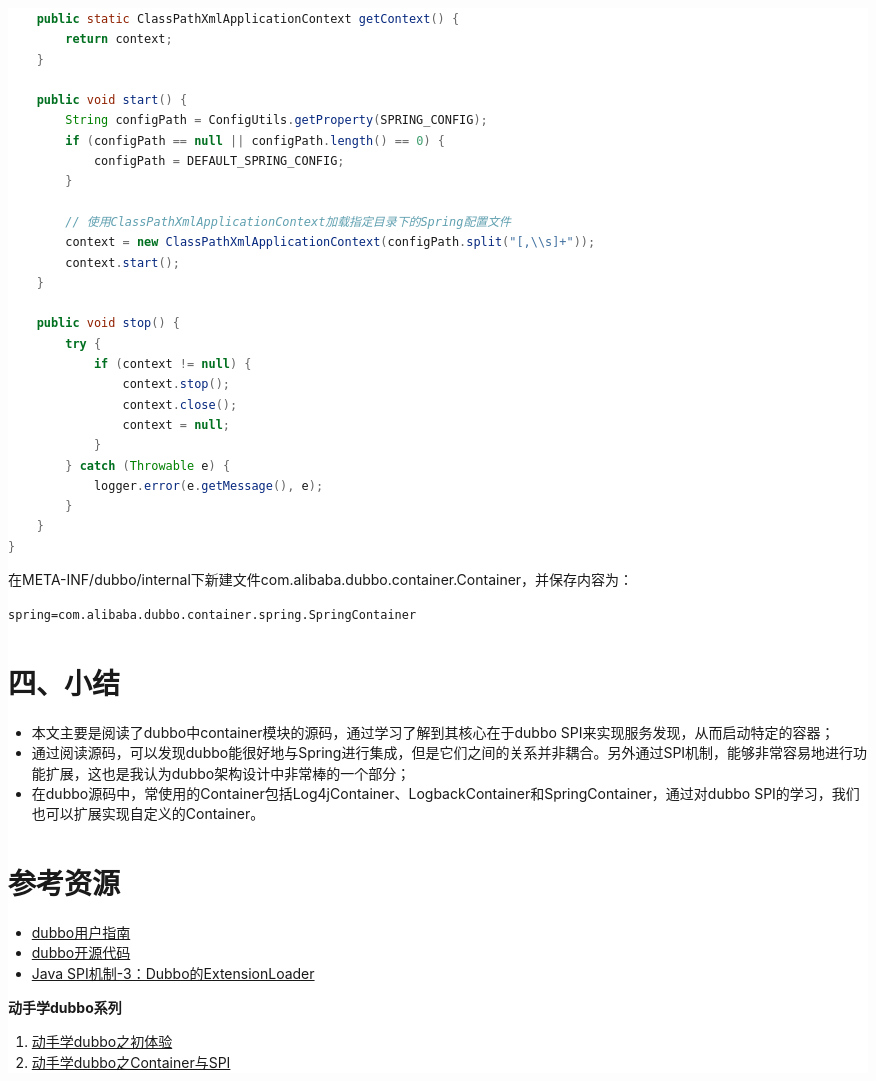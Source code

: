 ```java
    public static ClassPathXmlApplicationContext getContext() {
        return context;
    }

    public void start() {
        String configPath = ConfigUtils.getProperty(SPRING_CONFIG);
        if (configPath == null || configPath.length() == 0) {
            configPath = DEFAULT_SPRING_CONFIG;
        }
      
        // 使用ClassPathXmlApplicationContext加载指定目录下的Spring配置文件
        context = new ClassPathXmlApplicationContext(configPath.split("[,\\s]+"));
        context.start();
    }

    public void stop() {
        try {
            if (context != null) {
                context.stop();
                context.close();
                context = null;
            }
        } catch (Throwable e) {
            logger.error(e.getMessage(), e);
        }
    }
}
```

在META-INF/dubbo/internal下新建文件com.alibaba.dubbo.container.Container，并保存内容为：
```
spring=com.alibaba.dubbo.container.spring.SpringContainer
```

# 四、小结
- 本文主要是阅读了dubbo中container模块的源码，通过学习了解到其核心在于dubbo SPI来实现服务发现，从而启动特定的容器；
- 通过阅读源码，可以发现dubbo能很好地与Spring进行集成，但是它们之间的关系并非耦合。另外通过SPI机制，能够非常容易地进行功能扩展，这也是我认为dubbo架构设计中非常棒的一个部分；
- 在dubbo源码中，常使用的Container包括Log4jContainer、LogbackContainer和SpringContainer，通过对dubbo SPI的学习，我们也可以扩展实现自定义的Container。

# 参考资源
- [dubbo用户指南](http://dubbo.io/User+Guide-zh.htm)
- [dubbo开源代码](https://github.com/alibaba/dubbo)
- [Java SPI机制-3：Dubbo的ExtensionLoader](http://www.hiwzc.com/java-spi-dubbo-extensionloader.html)

**动手学dubbo系列**
1. [动手学dubbo之初体验](http://ginobefunny.com/post/learning_dubbo_quick_start/)
2. [动手学dubbo之Container与SPI](http://ginobefunny.com/post/learning_dubbo_container/)